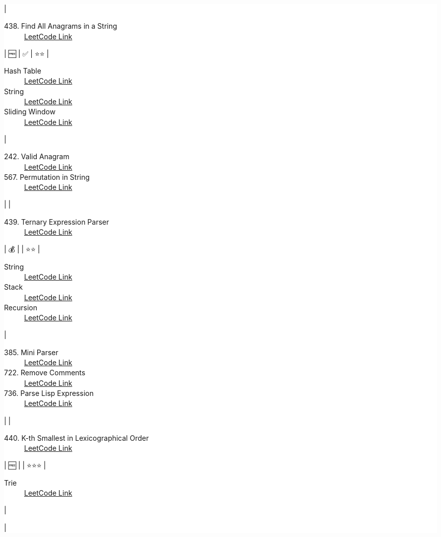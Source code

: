 | <dl><dt>438. Find All Anagrams in a String</dt><dd>[LeetCode Link](https://leetcode.com/problems/find-all-anagrams-in-a-string)</dd></dl>                                                       | 🆓    | ✅      | ⭐️⭐️       | <dl><dt>Hash Table</dt><dd>[LeetCode Link](https://leetcode.com/tag/hash-table)</dd><dt>String</dt><dd>[LeetCode Link](https://leetcode.com/tag/string)</dd><dt>Sliding Window</dt><dd>[LeetCode Link](https://leetcode.com/tag/sliding-window)</dd></dl>                                                                                                                                                                                                                                                                                                                                                                     | <dl><dt>242. Valid Anagram</dt><dd>[LeetCode Link](https://leetcode.com/problems/valid-anagram)</dd><dt>567. Permutation in String</dt><dd>[LeetCode Link](https://leetcode.com/problems/permutation-in-string)</dd></dl>                                                                                                                                                                                                                                                                                                                                                                                                                                                                                                                                                                                                                                                                                                                                                                                                                             |
| <dl><dt>439. Ternary Expression Parser</dt><dd>[LeetCode Link](https://leetcode.com/problems/ternary-expression-parser)</dd></dl>                                                               | 💰    |        | ⭐️⭐️       | <dl><dt>String</dt><dd>[LeetCode Link](https://leetcode.com/tag/string)</dd><dt>Stack</dt><dd>[LeetCode Link](https://leetcode.com/tag/stack)</dd><dt>Recursion</dt><dd>[LeetCode Link](https://leetcode.com/tag/recursion)</dd></dl>                                                                                                                                                                                                                                                                                                                                                                                         | <dl><dt>385. Mini Parser</dt><dd>[LeetCode Link](https://leetcode.com/problems/mini-parser)</dd><dt>722. Remove Comments</dt><dd>[LeetCode Link](https://leetcode.com/problems/remove-comments)</dd><dt>736. Parse Lisp Expression</dt><dd>[LeetCode Link](https://leetcode.com/problems/parse-lisp-expression)</dd></dl>                                                                                                                                                                                                                                                                                                                                                                                                                                                                                                                                                                                                                                                                                                                             |
| <dl><dt>440. K-th Smallest in Lexicographical Order</dt><dd>[LeetCode Link](https://leetcode.com/problems/k-th-smallest-in-lexicographical-order)</dd></dl>                                     | 🆓    |        | ⭐️⭐️⭐️     | <dl><dt>Trie</dt><dd>[LeetCode Link](https://leetcode.com/tag/trie)</dd></dl>                                                                                                                                                                                                                                                                                                                                                                                                                                                                                                                                                 | <dl></dl>                                                                                                                                                                                                                                                                                                                                                                                                                                                                                                                                                                                                                                                                                                                                                                                                                                                                                                                                                                                                                                             |
